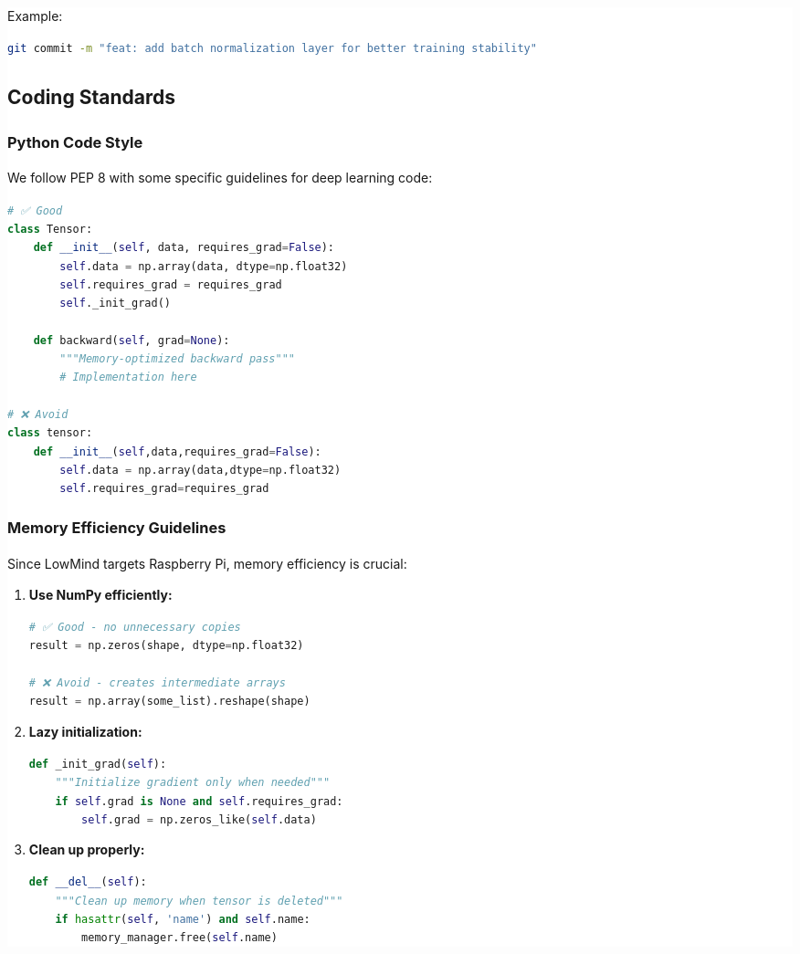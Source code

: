 Example:
```bash
git commit -m "feat: add batch normalization layer for better training stability"
```

## Coding Standards

### Python Code Style
We follow PEP 8 with some specific guidelines for deep learning code:

```python
# ✅ Good
class Tensor:
    def __init__(self, data, requires_grad=False):
        self.data = np.array(data, dtype=np.float32)
        self.requires_grad = requires_grad
        self._init_grad()
    
    def backward(self, grad=None):
        """Memory-optimized backward pass"""
        # Implementation here

# ❌ Avoid
class tensor:
    def __init__(self,data,requires_grad=False):
        self.data = np.array(data,dtype=np.float32)
        self.requires_grad=requires_grad
```

### Memory Efficiency Guidelines
Since LowMind targets Raspberry Pi, memory efficiency is crucial:

1. **Use NumPy efficiently:**
   ```python
   # ✅ Good - no unnecessary copies
   result = np.zeros(shape, dtype=np.float32)
   
   # ❌ Avoid - creates intermediate arrays
   result = np.array(some_list).reshape(shape)
   ```

2. **Lazy initialization:**
   ```python
   def _init_grad(self):
       """Initialize gradient only when needed"""
       if self.grad is None and self.requires_grad:
           self.grad = np.zeros_like(self.data)
   ```

3. **Clean up properly:**
   ```python
   def __del__(self):
       """Clean up memory when tensor is deleted"""
       if hasattr(self, 'name') and self.name:
           memory_manager.free(self.name)
   ```
